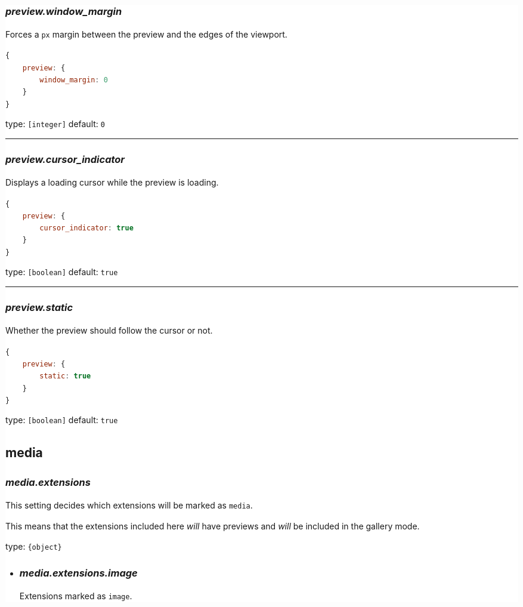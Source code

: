 
### *preview.window_margin*
Forces a `px` margin between the preview and the edges of the viewport.
```javascript
{
    preview: {
        window_margin: 0
    }
}
```
type: `[integer]`
default: `0`

---

### *preview.cursor_indicator*
Displays a loading cursor while the preview is loading.
```javascript
{
    preview: {
        cursor_indicator: true
    }
}
```
type: `[boolean]`
default: `true`

---

### *preview.static*
Whether the preview should follow the cursor or not.
```javascript
{
    preview: {
        static: true
    }
}
```
type: `[boolean]`
default: `true`

## media
### *media.extensions*
This setting decides which extensions will be marked as `media`.

This means that the extensions included here *will* have previews and *will* be included in the gallery mode.

type: `{object}`

- ### *media.extensions.image*
    Extensions marked as `image`.
